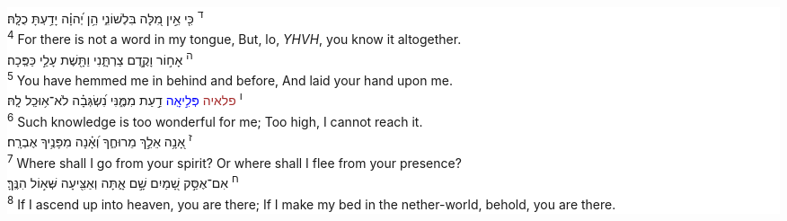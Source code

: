 
<tr><td style="vertical-align:top;" width="46%">
<div class="liturgy"><span lang="he">
<sup>‎‏ ד</sup>&nbsp;כִּ֤י אֵ֣ין מִ֭לָּה בִּלְשׁוֹנִ֑י הֵ֥ן יְ֝הוָ֗ה יָדַ֥עְתָּ כֻלָּֽהּ׃
</div></span></td>
 
<td  style="vertical-align:top;" width="53%"><div class="english">
<sup>4</sup>&nbsp;For there is not a word in my tongue, But, lo, <em>YHVH</em>, you know it altogether. 
</div>
</td></tr>


<tr><td style="vertical-align:top;" width="46%">
<div class="liturgy"><span lang="he">
<sup>‎‏ה</sup>&nbsp;אָח֣וֹר וָקֶ֣דֶם צַרְתָּ֑נִי וַתָּ֖שֶׁת עָלַ֣י כַּפֶּֽכָה׃
</div></span></td>
 
<td  style="vertical-align:top;" width="53%"><div class="english">
<sup>5</sup>&nbsp;You have hemmed me in behind and before, And laid your hand upon me. 
</div>
</td></tr>


<tr><td style="vertical-align:top;" width="46%">
<div class="liturgy"><span lang="he">
<sup>ו</sup>&nbsp;<font color="brown">פלאיה</font> <font color="blue">פְּלִ֣יאָֽה</font>  דַ֣עַת מִמֶּ֑נִּי נִ֝שְׂגְּבָ֗ה לֹא־א֥וּכַֽל לָֽהּ׃
</div></span></td>
 
<td  style="vertical-align:top;" width="53%"><div class="english">
<sup>6</sup>&nbsp;Such knowledge is too wonderful for me; Too high, I cannot reach it.
</div>
</td></tr>


<tr><td style="vertical-align:top;" width="46%">
<div class="liturgy"><span lang="he">
<sup>‎‏ז</sup>&nbsp;אָ֭נָ֥ה אֵלֵ֣ךְ מֵרוּחֶ֑ךָ וְ֝אָ֗נָה מִפָּנֶ֥יךָ אֶבְרָֽח׃
</div></span></td>
 
<td  style="vertical-align:top;" width="53%"><div class="english">
<sup>7</sup>&nbsp;Where shall I go from your spirit? Or where shall I flee from your presence? 
</div>
</td></tr>


<tr><td style="vertical-align:top;" width="46%">
<div class="liturgy"><span lang="he">
<sup>‎‏ח</sup>&nbsp;אִם־אֶסַּ֣ק שָׁ֭מַיִם שָׁ֣ם אָ֑תָּה וְאַצִּ֖יעָה שְּׁא֣וֹל הִנֶּֽךָּ׃
</div></span></td>
 
<td  style="vertical-align:top;" width="53%"><div class="english">
<sup>8</sup>&nbsp;If I ascend up into heaven, you are there; If I make my bed in the nether-world, behold, you are there. 
</div>
</td></tr>
